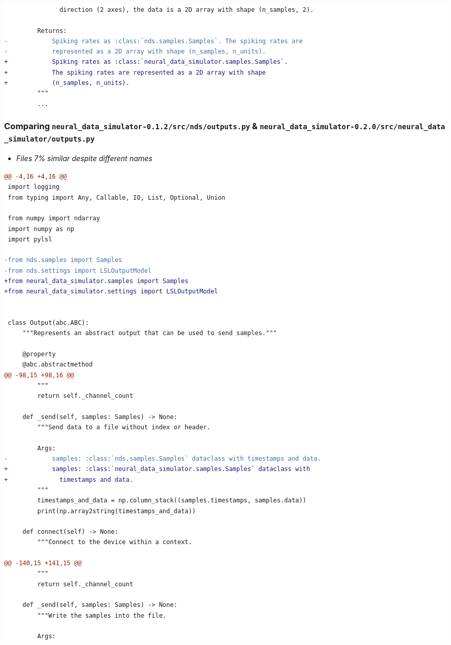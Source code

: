 ```diff
               direction (2 axes), the data is a 2D array with shape (n_samples, 2).
 
         Returns:
-            Spiking rates as :class:`nds.samples.Samples`. The spiking rates are
-            represented as a 2D array with shape (n_samples, n_units).
+            Spiking rates as :class:`neural_data_simulator.samples.Samples`.
+            The spiking rates are represented as a 2D array with shape
+            (n_samples, n_units).
         """
         ...
```

### Comparing `neural_data_simulator-0.1.2/src/nds/outputs.py` & `neural_data_simulator-0.2.0/src/neural_data_simulator/outputs.py`

 * *Files 7% similar despite different names*

```diff
@@ -4,16 +4,16 @@
 import logging
 from typing import Any, Callable, IO, List, Optional, Union
 
 from numpy import ndarray
 import numpy as np
 import pylsl
 
-from nds.samples import Samples
-from nds.settings import LSLOutputModel
+from neural_data_simulator.samples import Samples
+from neural_data_simulator.settings import LSLOutputModel
 
 
 class Output(abc.ABC):
     """Represents an abstract output that can be used to send samples."""
 
     @property
     @abc.abstractmethod
@@ -98,15 +98,16 @@
         """
         return self._channel_count
 
     def _send(self, samples: Samples) -> None:
         """Send data to a file without index or header.
 
         Args:
-            samples: :class:`nds.samples.Samples` dataclass with timestamps and data.
+            samples: :class:`neural_data_simulator.samples.Samples` dataclass with
+              timestamps and data.
         """
         timestamps_and_data = np.column_stack((samples.timestamps, samples.data))
         print(np.array2string(timestamps_and_data))
 
     def connect(self) -> None:
         """Connect to the device within a context.
 
@@ -140,15 +141,15 @@
         """
         return self._channel_count
 
     def _send(self, samples: Samples) -> None:
         """Write the samples into the file.
 
         Args:
```